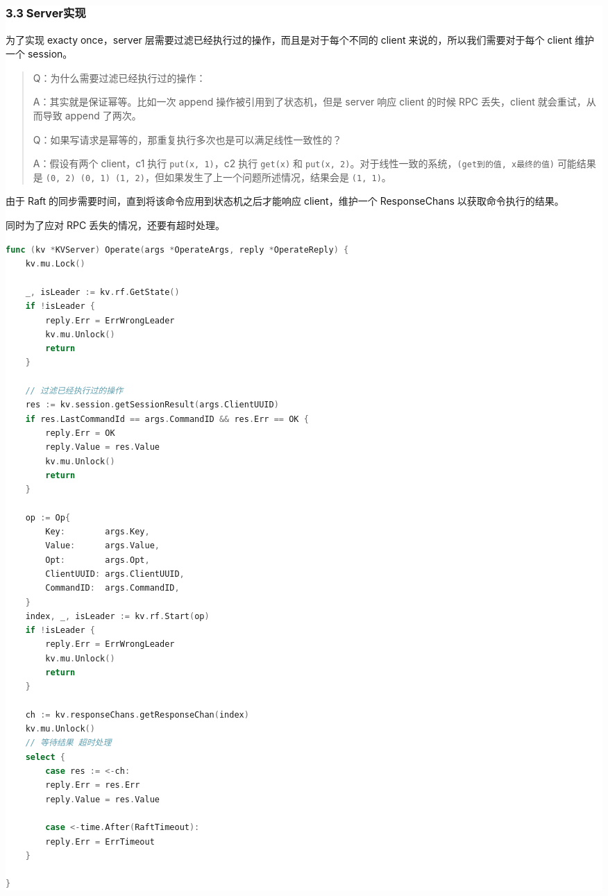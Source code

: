 ### 3.3 Server实现

为了实现 exacty once，server 层需要过滤已经执行过的操作，而且是对于每个不同的 client 来说的，所以我们需要对于每个 client 维护一个 session。

> Q：为什么需要过滤已经执行过的操作：
>
> A：其实就是保证幂等。比如一次 append 操作被引用到了状态机，但是 server 响应 client 的时候 RPC 丢失，client 就会重试，从而导致 append 了两次。
>
> Q：如果写请求是幂等的，那重复执行多次也是可以满足线性一致性的？
>
> A：假设有两个 client，c1 执行 `put(x, 1)`，c2 执行 `get(x)` 和 `put(x, 2)`。对于线性一致的系统，`(get到的值, x最终的值)` 可能结果是 `(0, 2) (0, 1) (1, 2)`，但如果发生了上一个问题所述情况，结果会是 `(1, 1)`。

由于 Raft 的同步需要时间，直到将该命令应用到状态机之后才能响应 client，维护一个 ResponseChans 以获取命令执行的结果。

同时为了应对 RPC 丢失的情况，还要有超时处理。

```go
func (kv *KVServer) Operate(args *OperateArgs, reply *OperateReply) {
    kv.mu.Lock()

    _, isLeader := kv.rf.GetState()
    if !isLeader {
        reply.Err = ErrWrongLeader
        kv.mu.Unlock()
        return
    }

    // 过滤已经执行过的操作
    res := kv.session.getSessionResult(args.ClientUUID)
    if res.LastCommandId == args.CommandID && res.Err == OK {
        reply.Err = OK
        reply.Value = res.Value
        kv.mu.Unlock()
        return
    }

    op := Op{
        Key:        args.Key,
        Value:      args.Value,
        Opt:        args.Opt,
        ClientUUID: args.ClientUUID,
        CommandID:  args.CommandID,
    }
    index, _, isLeader := kv.rf.Start(op)
    if !isLeader {
        reply.Err = ErrWrongLeader
        kv.mu.Unlock()
        return
    }

    ch := kv.responseChans.getResponseChan(index)
    kv.mu.Unlock()
    // 等待结果 超时处理
    select {
        case res := <-ch:
        reply.Err = res.Err
        reply.Value = res.Value

        case <-time.After(RaftTimeout):
        reply.Err = ErrTimeout
    }

}
```
